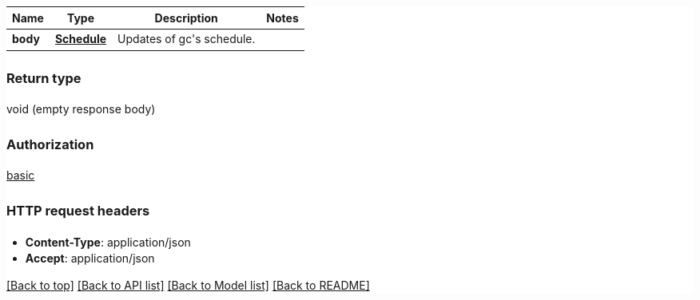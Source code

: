 Name | Type | Description  | Notes
------------- | ------------- | ------------- | -------------
 **body** | [**Schedule**](Schedule.md)| Updates of gc&#x27;s schedule. | 

### Return type

void (empty response body)

### Authorization

[basic](../README.md#basic)

### HTTP request headers

 - **Content-Type**: application/json
 - **Accept**: application/json

[[Back to top]](#) [[Back to API list]](../README.md#documentation-for-api-endpoints) [[Back to Model list]](../README.md#documentation-for-models) [[Back to README]](../README.md)

